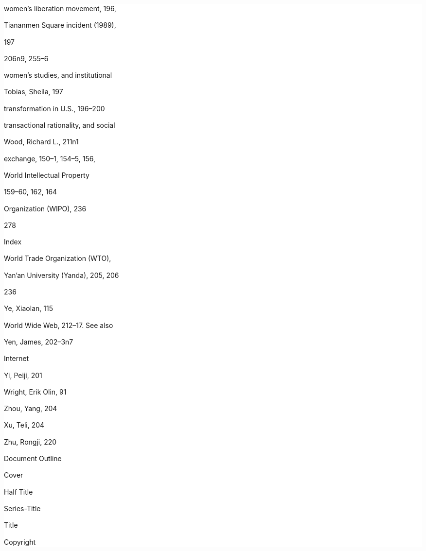 women’s liberation movement, 196,

Tiananmen Square incident (1989),

197

206n9, 255–6

women’s studies, and institutional

Tobias, Sheila, 197

transformation in U.S., 196–200

transactional rationality, and social

Wood, Richard L., 211n1

exchange, 150–1, 154–5, 156,

World Intellectual Property

159–60, 162, 164

Organization (WIPO), 236

278

Index

World Trade Organization (WTO),

Yan’an University (Yanda), 205, 206

236

Ye, Xiaolan, 115

World Wide Web, 212–17.   See also

Yen, James, 202–3n7

Internet

Yi, Peiji, 201

Wright, Erik Olin, 91

Zhou, Yang, 204

Xu, Teli, 204

Zhu, Rongji, 220

Document Outline

Cover

Half Title

Series-Title

Title

Copyright
